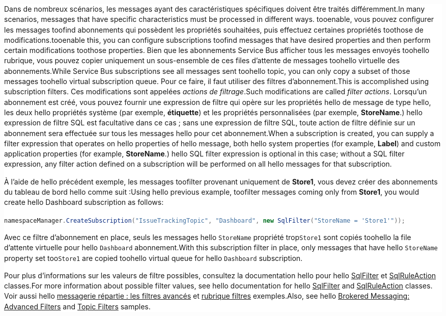 <span data-ttu-id="6e404-175">Dans de nombreux scénarios, les messages ayant des caractéristiques spécifiques doivent être traités différemment.</span><span class="sxs-lookup"><span data-stu-id="6e404-175">In many scenarios, messages that have specific characteristics must be processed in different ways.</span></span> <span data-ttu-id="6e404-176">tooenable, vous pouvez configurer les messages toofind abonnements qui possèdent les propriétés souhaitées, puis effectuez certaines propriétés toothose de modifications.</span><span class="sxs-lookup"><span data-stu-id="6e404-176">tooenable this, you can configure subscriptions toofind messages that have desired properties and then perform certain modifications toothose properties.</span></span> <span data-ttu-id="6e404-177">Bien que les abonnements Service Bus afficher tous les messages envoyés toohello rubrique, vous pouvez copier uniquement un sous-ensemble de ces files d’attente de messages toohello virtuelle des abonnements.</span><span class="sxs-lookup"><span data-stu-id="6e404-177">While Service Bus subscriptions see all messages sent toohello topic, you can only copy a subset of those messages toohello virtual subscription queue.</span></span> <span data-ttu-id="6e404-178">Pour ce faire, il faut utiliser des filtres d’abonnement.</span><span class="sxs-lookup"><span data-stu-id="6e404-178">This is accomplished using subscription filters.</span></span> <span data-ttu-id="6e404-179">Ces modifications sont appelées *actions de filtrage*.</span><span class="sxs-lookup"><span data-stu-id="6e404-179">Such modifications are called *filter actions*.</span></span> <span data-ttu-id="6e404-180">Lorsqu’un abonnement est créé, vous pouvez fournir une expression de filtre qui opère sur les propriétés hello de message de type hello, les deux hello propriétés système (par exemple, **étiquette**) et les propriétés personnalisées (par exemple, **StoreName**.) hello expression de filtre SQL est facultative dans ce cas ; sans une expression de filtre SQL, toute action de filtre définie sur un abonnement sera effectuée sur tous les messages hello pour cet abonnement.</span><span class="sxs-lookup"><span data-stu-id="6e404-180">When a subscription is created, you can supply a filter expression that operates on hello properties of hello message, both hello system properties (for example, **Label**) and custom application properties (for example, **StoreName**.) hello SQL filter expression is optional in this case; without a SQL filter expression, any filter action defined on a subscription will be performed on all hello messages for that subscription.</span></span>

<span data-ttu-id="6e404-181">À l’aide de hello précédent exemple, les messages toofilter provenant uniquement de **Store1**, vous devez créer des abonnements du tableau de bord hello comme suit :</span><span class="sxs-lookup"><span data-stu-id="6e404-181">Using hello previous example, toofilter messages coming only from **Store1**, you would create hello Dashboard subscription as follows:</span></span>

```csharp
namespaceManager.CreateSubscription("IssueTrackingTopic", "Dashboard", new SqlFilter("StoreName = 'Store1'"));
```

<span data-ttu-id="6e404-182">Avec ce filtre d’abonnement en place, seuls les messages hello `StoreName` propriété trop`Store1` sont copiés toohello la file d’attente virtuelle pour hello `Dashboard` abonnement.</span><span class="sxs-lookup"><span data-stu-id="6e404-182">With this subscription filter in place, only messages that have hello `StoreName` property set too`Store1` are copied toohello virtual queue for hello `Dashboard` subscription.</span></span>

<span data-ttu-id="6e404-183">Pour plus d’informations sur les valeurs de filtre possibles, consultez la documentation hello pour hello [SqlFilter](/dotnet/api/microsoft.servicebus.messaging.sqlfilter) et [SqlRuleAction](/dotnet/api/microsoft.servicebus.messaging.sqlruleaction) classes.</span><span class="sxs-lookup"><span data-stu-id="6e404-183">For more information about possible filter values, see hello documentation for hello [SqlFilter](/dotnet/api/microsoft.servicebus.messaging.sqlfilter) and [SqlRuleAction](/dotnet/api/microsoft.servicebus.messaging.sqlruleaction) classes.</span></span> <span data-ttu-id="6e404-184">Voir aussi hello [messagerie répartie : les filtres avancés](http://code.msdn.microsoft.com/Brokered-Messaging-6b0d2749) et [rubrique filtres](https://github.com/Azure-Samples/azure-servicebus-messaging-samples/tree/master/TopicFilters) exemples.</span><span class="sxs-lookup"><span data-stu-id="6e404-184">Also, see hello [Brokered Messaging: Advanced Filters](http://code.msdn.microsoft.com/Brokered-Messaging-6b0d2749) and [Topic Filters](https://github.com/Azure-Samples/azure-servicebus-messaging-samples/tree/master/TopicFilters) samples.</span></span>
